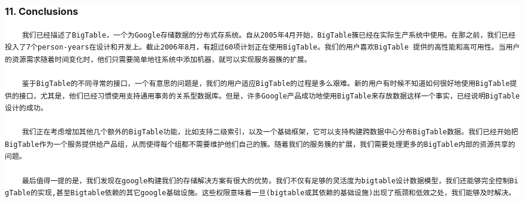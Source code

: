 ### 11. Conclusions

		我们已经描述了BigTable，一个为Google存储数据的分布式存系统。自从2005年4月开始，BigTable簇已经在实际生产系统中使用。在那之前，我们已经投入了7个person-years在设计和开发上。截止2006年8月，有超过60项计划正在使用BigTable。我们的用户喜欢BigTable 提供的高性能和高可用性。当用户的资源需求随着时间变化时，他们只需要简单地往系统中添加机器，就可以实现服务器簇的扩展。

		鉴于BigTable的不同寻常的接口，一个有意思的问题是，我们的用户适应BigTable的过程是多么艰难。新的用户有时候不知道如何很好地使用BigTable提供的接口，尤其是，他们已经习惯使用支持通用事务的关系型数据库。但是，许多Google产品成功地使用BigTable来存放数据这样一个事实，已经说明BigTable设计的成功。

		我们正在考虑增加其他几个额外的BigTable功能，比如支持二级索引，以及一个基础框架，它可以支持构建跨数据中心分布BigTable数据。我们已经开始把BigTable作为一个服务提供给产品组，从而使得每个组都不需要维护他们自己的簇。随着我们的服务簇的扩展，我们需要处理更多的BigTable内部的资源共享的问题。

		最后值得一提的是，我们发现在google构建我们的存储解决方案有很大的优势。我们不仅有足够的灵活度为bigtable设计数据模型，我们还能够完全控制BigTable的实现,甚至Bigtable依赖的其它google基础设施。这些权限意味着一旦(bigtable或其依赖的基础设施)出现了瓶颈和低效之处，我们能够及时解决。





